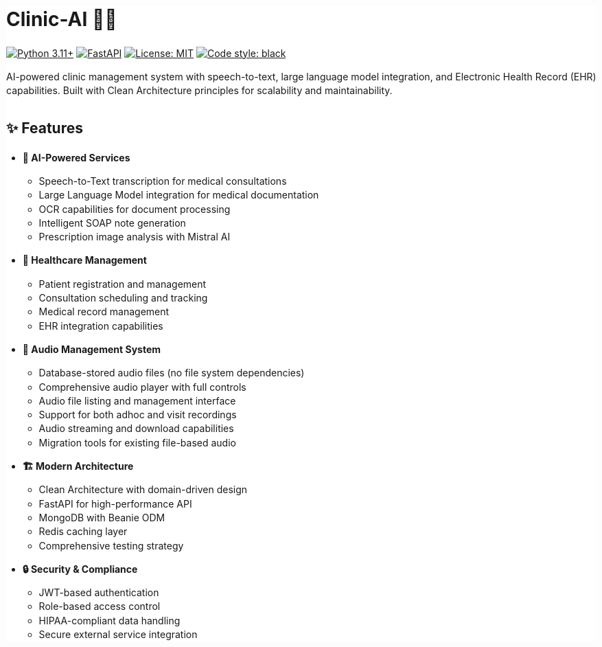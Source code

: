 # Clinic-AI 🏥🤖

[![Python 3.11+](https://img.shields.io/badge/python-3.11+-blue.svg)](https://www.python.org/downloads/)
[![FastAPI](https://img.shields.io/badge/FastAPI-0.104+-green.svg)](https://fastapi.tiangolo.com/)
[![License: MIT](https://img.shields.io/badge/License-MIT-yellow.svg)](https://opensource.org/licenses/MIT)
[![Code style: black](https://img.shields.io/badge/code%20style-black-000000.svg)](https://github.com/psf/black)

AI-powered clinic management system with speech-to-text, large language model integration, and Electronic Health Record (EHR) capabilities. Built with Clean Architecture principles for scalability and maintainability.

## ✨ Features

- **🤖 AI-Powered Services**

  - Speech-to-Text transcription for medical consultations
  - Large Language Model integration for medical documentation
  - OCR capabilities for document processing
  - Intelligent SOAP note generation
  - Prescription image analysis with Mistral AI

- **🏥 Healthcare Management**

  - Patient registration and management
  - Consultation scheduling and tracking
  - Medical record management
  - EHR integration capabilities

- **🎵 Audio Management System**

  - Database-stored audio files (no file system dependencies)
  - Comprehensive audio player with full controls
  - Audio file listing and management interface
  - Support for both adhoc and visit recordings
  - Audio streaming and download capabilities
  - Migration tools for existing file-based audio

- **🏗️ Modern Architecture**

  - Clean Architecture with domain-driven design
  - FastAPI for high-performance API
  - MongoDB with Beanie ODM
  - Redis caching layer
  - Comprehensive testing strategy

- **🔒 Security & Compliance**
  - JWT-based authentication
  - Role-based access control
  - HIPAA-compliant data handling
  - Secure external service integration
